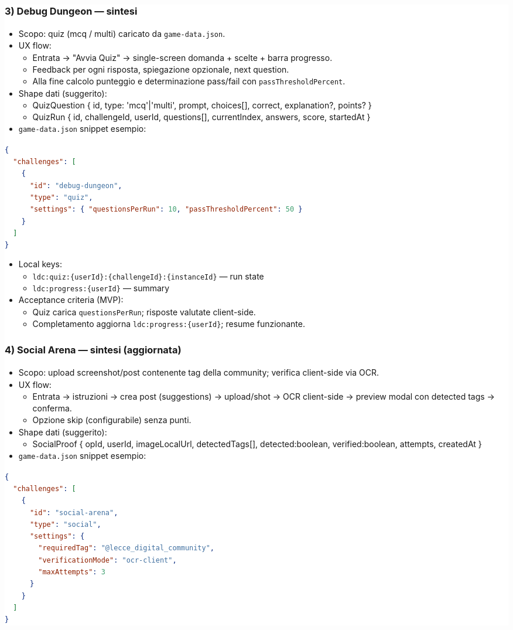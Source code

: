 ### 3) Debug Dungeon — sintesi

- Scopo: quiz (mcq / multi) caricato da `game-data.json`.
- UX flow:
  - Entrata → "Avvia Quiz" → single-screen domanda + scelte + barra progresso.
  - Feedback per ogni risposta, spiegazione opzionale, next question.
  - Alla fine calcolo punteggio e determinazione pass/fail con `passThresholdPercent`.
- Shape dati (suggerito):
  - QuizQuestion { id, type: 'mcq'|'multi', prompt, choices[], correct, explanation?, points? }
  - QuizRun { id, challengeId, userId, questions[], currentIndex, answers, score, startedAt }
- `game-data.json` snippet esempio:

```json
{
  "challenges": [
    {
      "id": "debug-dungeon",
      "type": "quiz",
      "settings": { "questionsPerRun": 10, "passThresholdPercent": 50 }
    }
  ]
}
```

- Local keys:
  - `ldc:quiz:{userId}:{challengeId}:{instanceId}` — run state
  - `ldc:progress:{userId}` — summary
- Acceptance criteria (MVP):
  - Quiz carica `questionsPerRun`; risposte valutate client-side.
  - Completamento aggiorna `ldc:progress:{userId}`; resume funzionante.

### 4) Social Arena — sintesi (aggiornata)

- Scopo: upload screenshot/post contenente tag della community; verifica client-side via OCR.
- UX flow:
  - Entrata → istruzioni → crea post (suggestions) → upload/shot → OCR client-side → preview modal con detected tags → conferma.
  - Opzione skip (configurabile) senza punti.
- Shape dati (suggerito):
  - SocialProof { opId, userId, imageLocalUrl, detectedTags[], detected:boolean, verified:boolean, attempts, createdAt }
- `game-data.json` snippet esempio:

```json
{
  "challenges": [
    {
      "id": "social-arena",
      "type": "social",
      "settings": {
        "requiredTag": "@lecce_digital_community",
        "verificationMode": "ocr-client",
        "maxAttempts": 3
      }
    }
  ]
}
```
